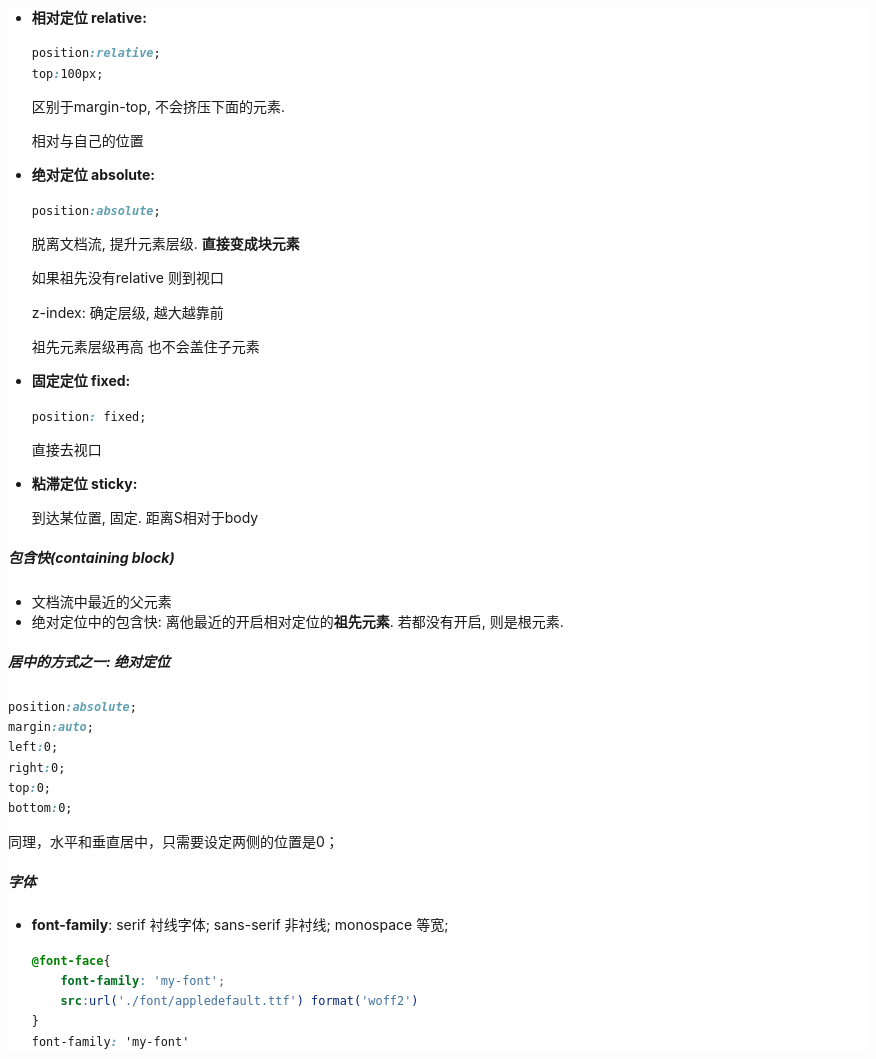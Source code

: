 - **相对定位 relative:** 

  ```css
  position:relative;
  top:100px;
  ```

  区别于margin-top, 不会挤压下面的元素.

  相对与自己的位置

- **绝对定位 absolute:**

  ```css
  position:absolute;
  ```

  脱离文档流, 提升元素层级. **直接变成块元素**

  如果祖先没有relative 则到视口

  z-index: 确定层级, 越大越靠前

  祖先元素层级再高 也不会盖住子元素

  

- **固定定位 fixed:**

  ```css
  position: fixed;
  ```

  直接去视口

- **粘滞定位 sticky:**

  到达某位置, 固定. 距离S相对于body

##### 包含快(containing block)

- 文档流中最近的父元素
- 绝对定位中的包含快: 离他最近的开启相对定位的**祖先元素**. 若都没有开启, 则是根元素.

##### 居中的方式之一: 绝对定位

```css
position:absolute;
margin:auto;
left:0;
right:0;
top:0;
bottom:0;
```

同理，水平和垂直居中，只需要设定两侧的位置是0；

##### 字体

- **font-family**: serif 衬线字体; sans-serif  非衬线; monospace 等宽;

  ```css
  @font-face{
      font-family: 'my-font';
      src:url('./font/appledefault.ttf') format('woff2')
  }
  font-family: 'my-font'
  ```
